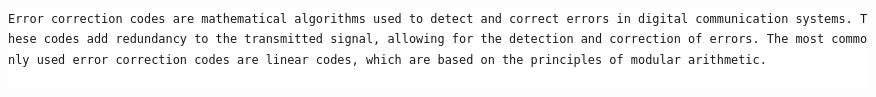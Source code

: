 ```
Error correction codes are mathematical algorithms used to detect and correct errors in digital communication systems. These codes add redundancy to the transmitted signal, allowing for the detection and correction of errors. The most commonly used error correction codes are linear codes, which are based on the principles of modular arithmetic.

